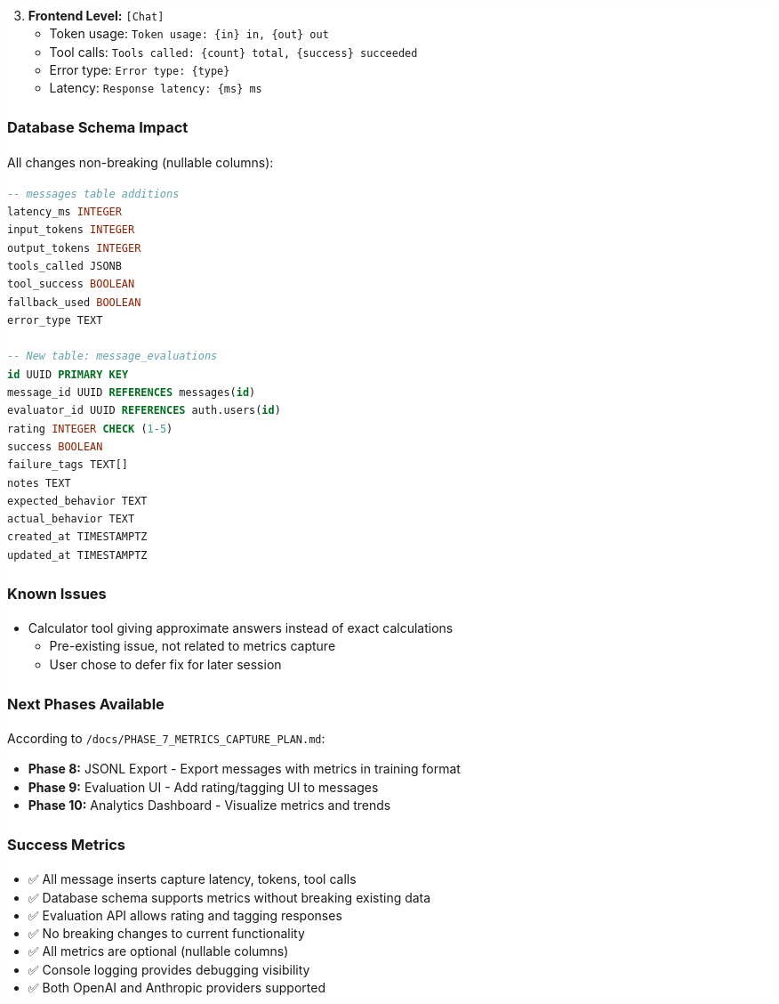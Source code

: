 3. **Frontend Level:** `[Chat]`
   - Token usage: `Token usage: {in} in, {out} out`
   - Tool calls: `Tools called: {count} total, {success} succeeded`
   - Error type: `Error type: {type}`
   - Latency: `Response latency: {ms} ms`

### Database Schema Impact

All changes non-breaking (nullable columns):

```sql
-- messages table additions
latency_ms INTEGER
input_tokens INTEGER
output_tokens INTEGER
tools_called JSONB
tool_success BOOLEAN
fallback_used BOOLEAN
error_type TEXT

-- New table: message_evaluations
id UUID PRIMARY KEY
message_id UUID REFERENCES messages(id)
evaluator_id UUID REFERENCES auth.users(id)
rating INTEGER CHECK (1-5)
success BOOLEAN
failure_tags TEXT[]
notes TEXT
expected_behavior TEXT
actual_behavior TEXT
created_at TIMESTAMPTZ
updated_at TIMESTAMPTZ
```

### Known Issues

- Calculator tool giving approximate answers instead of exact calculations
  - Pre-existing issue, not related to metrics capture
  - User chose to defer fix for later session

### Next Phases Available

According to `/docs/PHASE_7_METRICS_CAPTURE_PLAN.md`:

- **Phase 8:** JSONL Export - Export messages with metrics in training format
- **Phase 9:** Evaluation UI - Add rating/tagging UI to messages
- **Phase 10:** Analytics Dashboard - Visualize metrics and trends

### Success Metrics

- ✅ All message inserts capture latency, tokens, tool calls
- ✅ Database schema supports metrics without breaking existing data
- ✅ Evaluation API allows rating and tagging responses
- ✅ No breaking changes to current functionality
- ✅ All metrics are optional (nullable columns)
- ✅ Console logging provides debugging visibility
- ✅ Both OpenAI and Anthropic providers supported
